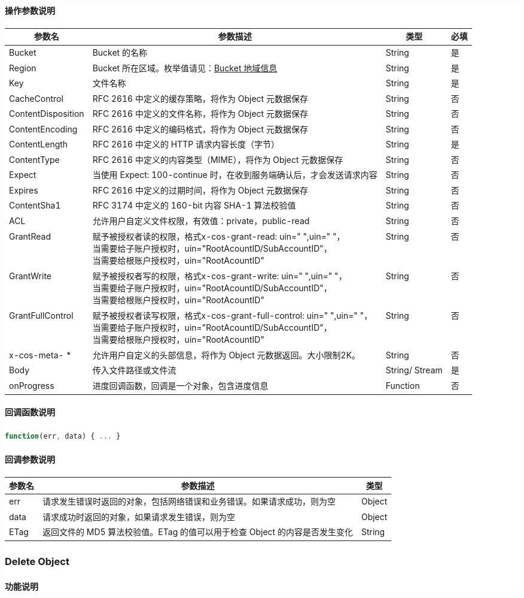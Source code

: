 #### 操作参数说明

|参数名|   参数描述|      类型|    必填|
|--------|---------|--------|--------|
| Bucket| Bucket 的名称 |   String|   是| 
| Region | Bucket 所在区域。枚举值请见：[Bucket 地域信息](/document/product/436/6224)|String|是|
|   Key |   文件名称|   String| 是|
|   CacheControl | RFC 2616 中定义的缓存策略，将作为 Object 元数据保存|   String|   否|
|   ContentDisposition |    RFC 2616 中定义的文件名称，将作为 Object 元数据保存|   String|否|
|   ContentEncoding |    RFC 2616 中定义的编码格式，将作为 Object 元数据保存|  String| 否|
|   ContentLength |   RFC 2616 中定义的 HTTP 请求内容长度（字节）|  String| 是|
|   ContentType |   RFC 2616 中定义的内容类型（MIME），将作为 Object 元数据保存|   String| 否|
|   Expect |    当使用 Expect: 100-continue 时，在收到服务端确认后，才会发送请求内容|  String| 否|
|   Expires |  RFC 2616 中定义的过期时间，将作为 Object 元数据保存|   String|  否|
|   ContentSha1 |   RFC 3174 中定义的 160-bit 内容 SHA-1 算法校验值|   String| 否|
|   ACL |  允许用户自定义文件权限，有效值：private，public-read|   String|  否|
|   GrantRead |   赋予被授权者读的权限，格式x-cos-grant-read: uin=" ",uin=" "，<br>当需要给子账户授权时，uin="RootAcountID/SubAccountID"，<br>当需要给根账户授权时，uin="RootAcountID"|  String|  否|
|   GrantWrite |  赋予被授权者写的权限，格式x-cos-grant-write: uin=" ",uin=" "，<br>当需要给子账户授权时，uin="RootAcountID/SubAccountID"，<br>当需要给根账户授权时，uin="RootAcountID"|   String|  否|
|   GrantFullControl |  赋予被授权者读写权限，格式x-cos-grant-full-control: uin=" ",uin=" "，<br>当需要给子账户授权时，uin="RootAcountID/SubAccountID"，<br>当需要给根账户授权时，uin="RootAcountID"|   String|  否|
|   x-cos-meta- * |    允许用户自定义的头部信息，将作为 Object 元数据返回。大小限制2K。|    String|  否|
|   Body | 传入文件路径或文件流|   String/ Stream|  是|
|   onProgress | 进度回调函数，回调是一个对象，包含进度信息|   Function| 否|



#### 回调函数说明

```js
function(err, data) { ... }
```
#### 回调参数说明

|参数名|   参数描述|      类型|  
|--------|---------|--------|
|err   |    请求发生错误时返回的对象，包括网络错误和业务错误。如果请求成功，则为空  |  Object  |   
|data   |    请求成功时返回的对象，如果请求发生错误，则为空  |  Object  | 
| ETag|	返回文件的 MD5 算法校验值。ETag 的值可以用于检查 Object 的内容是否发生变化|String|

###  Delete Object
#### 功能说明
